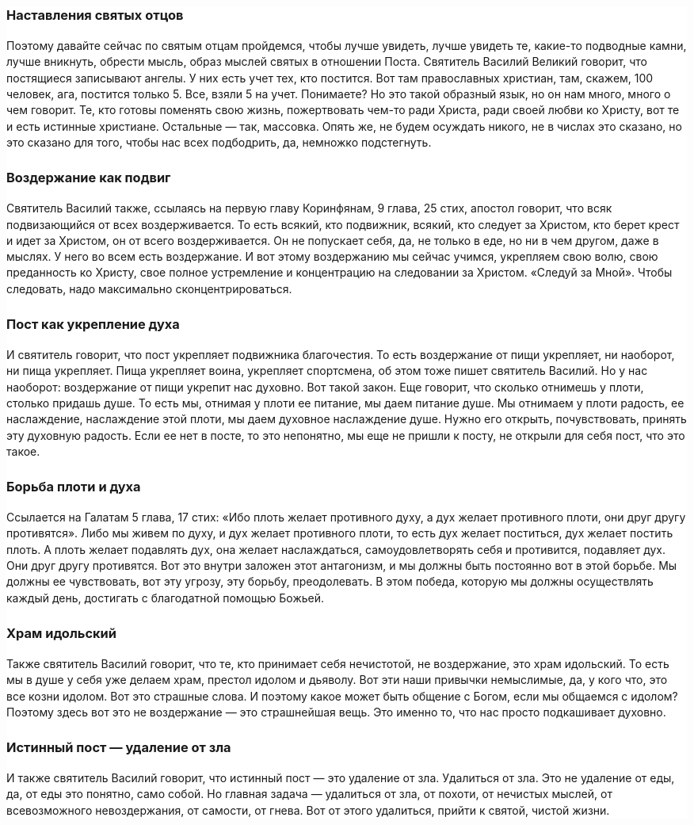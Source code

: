 ### Наставления святых отцов  
Поэтому давайте сейчас по святым отцам пройдемся, чтобы лучше увидеть, лучше увидеть те, какие-то подводные камни, лучше вникнуть, обрести мысль, образ мыслей святых в отношении Поста. Святитель Василий Великий говорит, что постящиеся записывают ангелы. У них есть учет тех, кто постится. Вот там православных христиан, там, скажем, 100 человек, ага, постится только 5. Все, взяли 5 на учет. Понимаете? Но это такой образный язык, но он нам много, много о чем говорит. Те, кто готовы поменять свою жизнь, пожертвовать чем-то ради Христа, ради своей любви ко Христу, вот те и есть истинные христиане. Остальные — так, массовка. Опять же, не будем осуждать никого, не в числах это сказано, но это сказано для того, чтобы нас всех подбодрить, да, немножко подстегнуть.

### Воздержание как подвиг  
Святитель Василий также, ссылаясь на первую главу Коринфянам, 9 глава, 25 стих, апостол говорит, что всяк подвизающийся от всех воздерживается. То есть всякий, кто подвижник, всякий, кто следует за Христом, кто берет крест и идет за Христом, он от всего воздерживается. Он не попускает себя, да, не только в еде, но ни в чем другом, даже в мыслях. У него во всем есть воздержание. И вот этому воздержанию мы сейчас учимся, укрепляем свою волю, свою преданность ко Христу, свое полное устремление и концентрацию на следовании за Христом. «Следуй за Мной». Чтобы следовать, надо максимально сконцентрироваться.

### Пост как укрепление духа  
И святитель говорит, что пост укрепляет подвижника благочестия. То есть воздержание от пищи укрепляет, ни наоборот, ни пища укрепляет. Пища укрепляет воина, укрепляет спортсмена, об этом тоже пишет святитель Василий. Но у нас наоборот: воздержание от пищи укрепит нас духовно. Вот такой закон. Еще говорит, что сколько отнимешь у плоти, столько придашь душе. То есть мы, отнимая у плоти ее питание, мы даем питание душе. Мы отнимаем у плоти радость, ее наслаждение, наслаждение этой плоти, мы даем духовное наслаждение душе. Нужно его открыть, почувствовать, принять эту духовную радость. Если ее нет в посте, то это непонятно, мы еще не пришли к посту, не открыли для себя пост, что это такое.

### Борьба плоти и духа  
Ссылается на Галатам 5 глава, 17 стих: «Ибо плоть желает противного духу, а дух желает противного плоти, они друг другу противятся». Либо мы живем по духу, и дух желает противного плоти, то есть дух желает поститься, дух желает постить плоть. А плоть желает подавлять дух, она желает наслаждаться, самоудовлетворять себя и противится, подавляет дух. Они друг другу противятся. Вот это внутри заложен этот антагонизм, и мы должны быть постоянно вот в этой борьбе. Мы должны ее чувствовать, вот эту угрозу, эту борьбу, преодолевать. В этом победа, которую мы должны осуществлять каждый день, достигать с благодатной помощью Божьей.

### Храм идольский  
Также святитель Василий говорит, что те, кто принимает себя нечистотой, не воздержание, это храм идольский. То есть мы в душе у себя уже делаем храм, престол идолом и дьяволу. Вот эти наши привычки немыслимые, да, у кого что, это все козни идолом. Вот это страшные слова. И поэтому какое может быть общение с Богом, если мы общаемся с идолом? Поэтому здесь вот это не воздержание — это страшнейшая вещь. Это именно то, что нас просто подкашивает духовно.

### Истинный пост — удаление от зла  
И также святитель Василий говорит, что истинный пост — это удаление от зла. Удалиться от зла. Это не удаление от еды, да, от еды это понятно, само собой. Но главная задача — удалиться от зла, от похоти, от нечистых мыслей, от всевозможного невоздержания, от самости, от гнева. Вот от этого удалиться, прийти к святой, чистой жизни.
